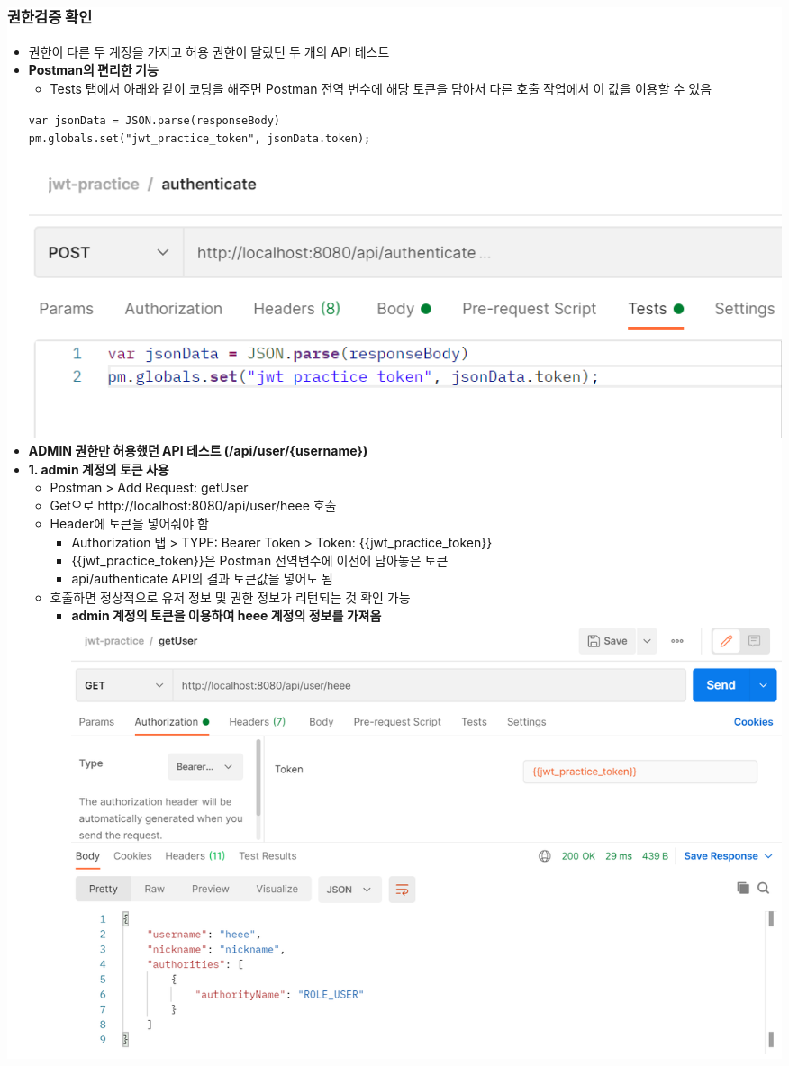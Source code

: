 ### 권한검증 확인
- 권한이 다른 두 계정을 가지고 허용 권한이 달랐던 두 개의 API 테스트
- **Postman의 편리한 기능**
  - Tests 탭에서 아래와 같이 코딩을 해주면 Postman 전역 변수에 해당 토큰을 담아서 다른 호출 작업에서 이 값을 이용할 수 있음
  ```
  var jsonData = JSON.parse(responseBody)
  pm.globals.set("jwt_practice_token", jsonData.token);
  ```
  ![postman test tab](https://github.com/J-Heee/Spring-Boot-JWT-Practice/blob/master/study/image/postman%20test%20tab.PNG)
- **ADMIN 권한만 허용했던 API 테스트 (/api/user/{username})**
- **1. admin 계정의 토큰 사용** 
  - Postman > Add Request: getUser
  - Get으로 http://localhost:8080/api/user/heee 호출
  - Header에 토큰을 넣어줘야 함
    - Authorization 탭 > TYPE: Bearer Token > Token: {{jwt_practice_token}}
    - {{jwt_practice_token}}은 Postman 전역변수에 이전에 담아놓은 토큰
    - api/authenticate API의 결과 토큰값을 넣어도 됨
  - 호출하면 정상적으로 유저 정보 및 권한 정보가 리턴되는 것 확인 가능
    - **admin 계정의 토큰을 이용하여 heee 계정의 정보를 가져옴** 
    ![getUser_test](https://github.com/J-Heee/Spring-Boot-JWT-Practice/blob/master/study/image/getUser_test.PNG)
